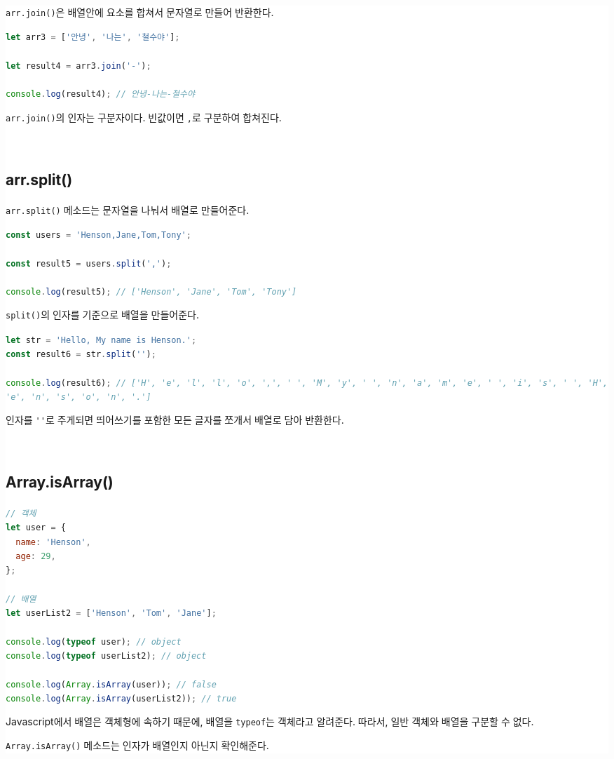 `arr.join()`은 배열안에 요소를 합쳐서 문자열로 만들어 반환한다.

```javascript
let arr3 = ['안녕', '나는', '철수야'];

let result4 = arr3.join('-');

console.log(result4); // 안녕-나는-철수야
```

`arr.join()`의 인자는 구분자이다. 빈값이면 `,`로 구분하여 합쳐진다.

<br />

## arr.split()

`arr.split()` 메소드는 문자열을 나눠서 배열로 만들어준다.

```javascript
const users = 'Henson,Jane,Tom,Tony';

const result5 = users.split(',');

console.log(result5); // ['Henson', 'Jane', 'Tom', 'Tony']
```

`split()`의 인자를 기준으로 배열을 만들어준다.

```javascript
let str = 'Hello, My name is Henson.';
const result6 = str.split('');

console.log(result6); // ['H', 'e', 'l', 'l', 'o', ',', ' ', 'M', 'y', ' ', 'n', 'a', 'm', 'e', ' ', 'i', 's', ' ', 'H', 'e', 'n', 's', 'o', 'n', '.']
```

인자를 `''`로 주게되면 띄어쓰기를 포함한 모든 글자를 쪼개서 배열로 담아 반환한다.

<br />

## Array.isArray()

```javascript
// 객체
let user = {
  name: 'Henson',
  age: 29,
};

// 배열
let userList2 = ['Henson', 'Tom', 'Jane'];

console.log(typeof user); // object
console.log(typeof userList2); // object

console.log(Array.isArray(user)); // false
console.log(Array.isArray(userList2)); // true
```

Javascript에서 배열은 객체형에 속하기 때문에, 배열을 `typeof`는 객체라고 알려준다. 따라서, 일반 객체와 배열을 구분할 수 없다.

`Array.isArray()` 메소드는 인자가 배열인지 아닌지 확인해준다.
